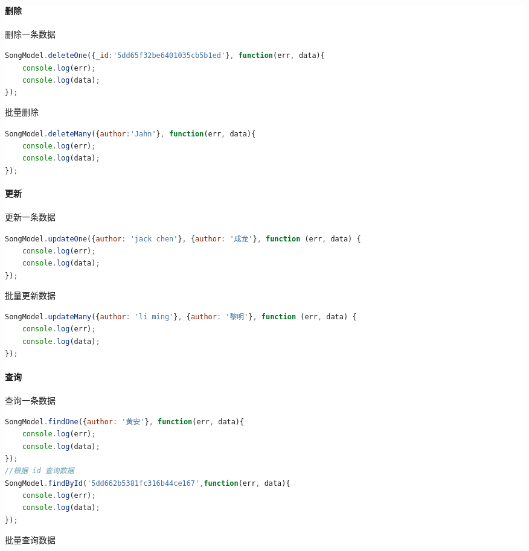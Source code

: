#### 删除

删除一条数据

```js
SongModel.deleteOne({_id:'5dd65f32be6401035cb5b1ed'}, function(err, data){
    console.log(err);
    console.log(data);
});
```

批量删除

```js
SongModel.deleteMany({author:'Jahn'}, function(err, data){
    console.log(err);
    console.log(data);
});
```

#### 更新

更新一条数据

```js
SongModel.updateOne({author: 'jack chen'}, {author: '成龙'}, function (err, data) {
    console.log(err);
    console.log(data);
});
```

批量更新数据

```js
SongModel.updateMany({author: 'li ming'}, {author: '黎明'}, function (err, data) {
    console.log(err);
    console.log(data);
});
```

#### 查询

查询一条数据

```js
SongModel.findOne({author: '黄安'}, function(err, data){
    console.log(err);
    console.log(data);
});
//根据 id 查询数据
SongModel.findById('5dd662b5381fc316b44ce167',function(err, data){
    console.log(err);
    console.log(data);
});
```

批量查询数据
